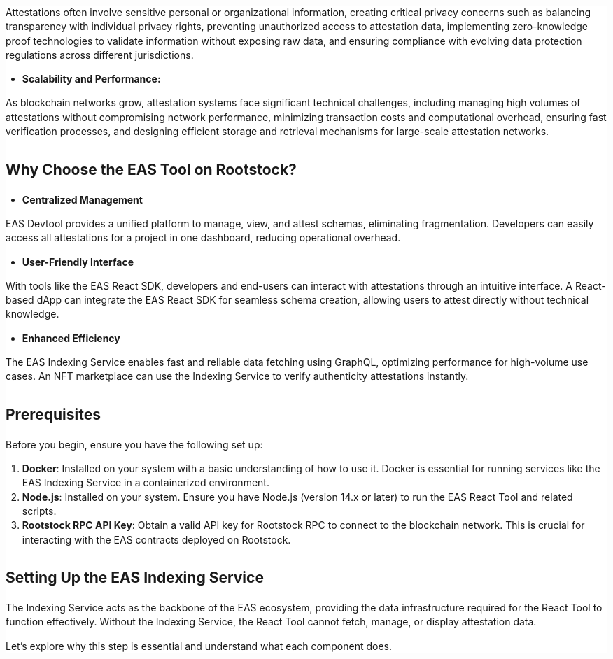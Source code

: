 Attestations often involve sensitive personal or organizational information, creating critical privacy concerns such as balancing transparency with individual privacy rights, preventing unauthorized access to attestation data, implementing zero-knowledge proof technologies to validate information without exposing raw data, and ensuring compliance with evolving data protection regulations across different jurisdictions.


* **Scalability and Performance:**

As blockchain networks grow, attestation systems face significant technical challenges, including managing high volumes of attestations without compromising network performance, minimizing transaction costs and computational overhead, ensuring fast verification processes, and designing efficient storage and retrieval mechanisms for large-scale attestation networks.

 

## Why Choose the EAS Tool on Rootstock?

* **Centralized Management**

EAS Devtool provides a unified platform to manage, view, and attest schemas, eliminating fragmentation. Developers can easily access all attestations for a project in one dashboard, reducing operational overhead.

* **User-Friendly Interface**

With tools like the EAS React SDK, developers and end-users can interact with attestations through an intuitive interface. A React-based dApp can integrate the EAS React SDK for seamless schema creation, allowing users to attest directly without technical knowledge.

* **Enhanced Efficiency**

The EAS Indexing Service enables fast and reliable data fetching using GraphQL, optimizing performance for high-volume use cases. An NFT marketplace can use the Indexing Service to verify authenticity attestations instantly.



## Prerequisites

Before you begin, ensure you have the following set up:

1. **Docker**: Installed on your system with a basic understanding of how to use it. Docker is essential for running services like the EAS Indexing Service in a containerized environment.  
2. **Node.js**: Installed on your system. Ensure you have Node.js (version 14.x or later) to run the EAS React Tool and related scripts.  
3. **Rootstock RPC API Key**: Obtain a valid API key for Rootstock RPC to connect to the blockchain network. This is crucial for interacting with the EAS contracts deployed on Rootstock.

## Setting Up the EAS Indexing Service

The Indexing Service acts as the backbone of the EAS ecosystem, providing the data infrastructure required for the React Tool to function effectively. Without the Indexing Service, the React Tool cannot fetch, manage, or display attestation data.

Let’s explore why this step is essential and understand what each component does.

